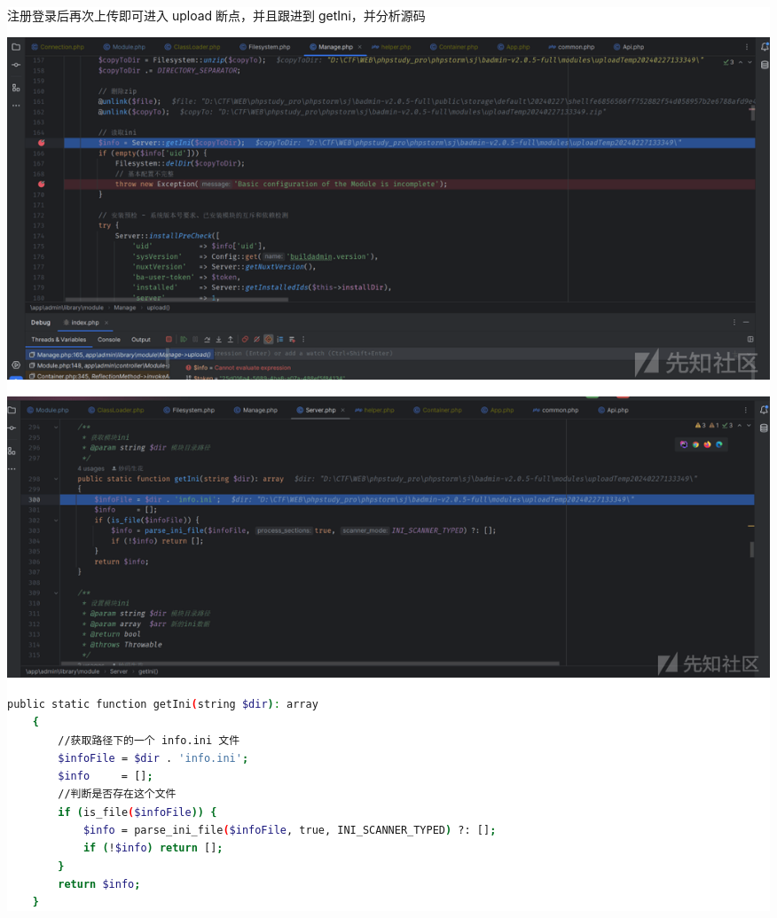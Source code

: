 注册登录后再次上传即可进入 upload 断点，并且跟进到 getIni，并分析源码

[![](assets/1709440715-85716d630c15e364e78710f721ea11ca.png)](https://xzfile.aliyuncs.com/media/upload/picture/20240229233645-581af4a4-d718-1.png)

[![](assets/1709440715-0f6b88be1e27f03a48784a76bf0c4ba7.png)](https://xzfile.aliyuncs.com/media/upload/picture/20240229233650-5b5f9c5a-d718-1.png)

```bash
public static function getIni(string $dir): array
    {
        //获取路径下的一个 info.ini 文件
        $infoFile = $dir . 'info.ini';
        $info     = [];
        //判断是否存在这个文件
        if (is_file($infoFile)) {
            $info = parse_ini_file($infoFile, true, INI_SCANNER_TYPED) ?: [];
            if (!$info) return [];
        }
        return $info;
    }
```

